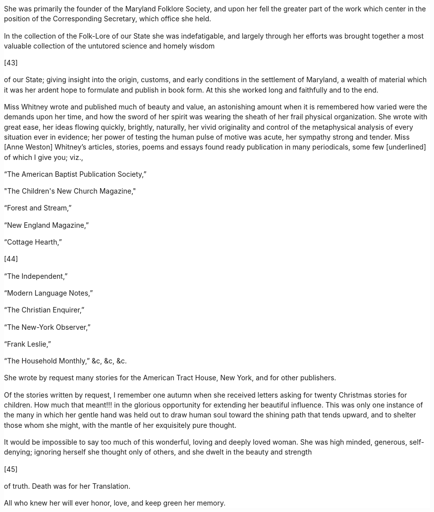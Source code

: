 She was primarily the founder of the Maryland Folklore Society, and upon her fell the greater part of the work which center in the position of the Corresponding Secretary, which office she held.

In the collection of the Folk-Lore of our State she was indefatigable, and largely through her efforts was brought together a most valuable collection of the untutored science and homely wisdom

[43]

of our State; giving insight into the origin, customs, and early conditions in the settlement of Maryland, a wealth of material which it was her ardent hope to formulate and publish in book form. At this she worked long and faithfully and to the end.

Miss Whitney wrote and published much of beauty and value, an astonishing amount when it is remembered how varied were the demands upon her time, and how the sword of her spirit was wearing the sheath of her frail physical organization. She wrote with great ease, her ideas flowing quickly, brightly, naturally, her vivid originality and control of the metaphysical analysis of every situation ever in evidence; her power of testing the human pulse of motive was acute, her sympathy strong and tender. Miss [Anne Weston] Whitney’s articles, stories, poems and essays found ready publication in many periodicals, some few [underlined] of which I give you; viz.,

“The American Baptist Publication Society,”

"The Children's New Church Magazine,"

“Forest and Stream,”

“New England Magazine,”

“Cottage Hearth,”

[44]

“The Independent,”

“Modern Language Notes,”

“The Christian Enquirer,”

“The New-York Observer,”

“Frank Leslie,”

“The Household Monthly,” &c, &c, &c.

She wrote by request many stories for the American Tract House, New York, and for other publishers.

Of the stories written by request, I remember one autumn when she received letters asking for twenty Christmas stories for children. How much that meant!!! in the glorious opportunity for extending her beautiful influence. This was only one instance of the many in which her gentle hand was held out to draw human soul toward the shining path that tends upward, and to shelter those whom she might, with the mantle of her exquisitely pure thought.

It would be impossible to say too much of this wonderful, loving and deeply loved woman. She was high minded, generous, self-denying; ignoring herself she thought only of others, and she dwelt in the beauty and strength

[45]

of truth. Death was for her Translation.

All who knew her will ever honor, love, and keep green her memory.
